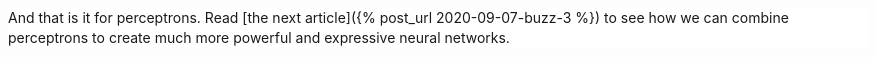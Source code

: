 And that is it for perceptrons. Read [the next article]({% post_url 2020-09-07-buzz-3 %}) to see how we can combine perceptrons to create much more powerful and expressive neural networks.


<script src="https://code.jquery.com/jquery-3.7.0.slim.min.js"></script>
<script src="https://cdn.jsdelivr.net/npm/p5@1.1.9/lib/p5.js"></script>
<script src="https://cdn.mathjax.org/mathjax/latest/MathJax.js?config=TeX-AMS-MML_HTMLorMML" type="text/javascript"></script>
<script src="/assets/blog_scripts/perceptron_tutorial.js"></script>

<script> 
    jQuery(".reset-button").click((e) => {
            e.target.innerHTML = "Reset"
        console.log(e.target)
    })
    var i = 0
    var e
    var containers = []
    while((e = document.getElementById("canvas-container-"+i)) && window['container'+i]) {
        var canvas = new p5(window['container'+i], e)
        containers.push(canvas)
        i++
    }
</script>